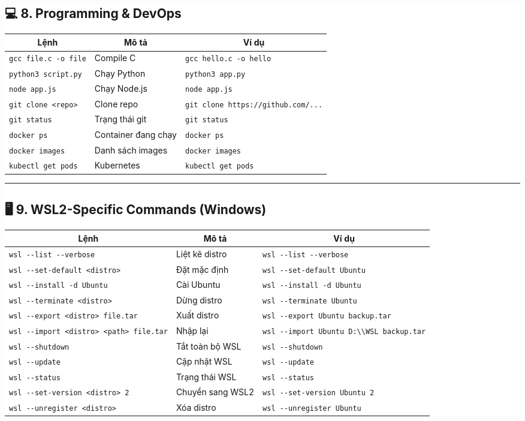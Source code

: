 
## **💻 8\. Programming & DevOps**

| Lệnh | Mô tả | Ví dụ |
| ----- | ----- | ----- |
| `gcc file.c -o file` | Compile C | `gcc hello.c -o hello` |
| `python3 script.py` | Chạy Python | `python3 app.py` |
| `node app.js` | Chạy Node.js | `node app.js` |
| `git clone <repo>` | Clone repo | `git clone https://github.com/...` |
| `git status` | Trạng thái git | `git status` |
| `docker ps` | Container đang chạy | `docker ps` |
| `docker images` | Danh sách images | `docker images` |
| `kubectl get pods` | Kubernetes | `kubectl get pods` |

---

## **🖥️ 9\. WSL2-Specific Commands (Windows)**

| Lệnh | Mô tả | Ví dụ |
| ----- | ----- | ----- |
| `wsl --list --verbose` | Liệt kê distro | `wsl --list --verbose` |
| `wsl --set-default <distro>` | Đặt mặc định | `wsl --set-default Ubuntu` |
| `wsl --install -d Ubuntu` | Cài Ubuntu | `wsl --install -d Ubuntu` |
| `wsl --terminate <distro>` | Dừng distro | `wsl --terminate Ubuntu` |
| `wsl --export <distro> file.tar` | Xuất distro | `wsl --export Ubuntu backup.tar` |
| `wsl --import <distro> <path> file.tar` | Nhập lại | `wsl --import Ubuntu D:\\WSL backup.tar` |
| `wsl --shutdown` | Tắt toàn bộ WSL | `wsl --shutdown` |
| `wsl --update` | Cập nhật WSL | `wsl --update` |
| `wsl --status` | Trạng thái WSL | `wsl --status` |
| `wsl --set-version <distro> 2` | Chuyển sang WSL2 | `wsl --set-version Ubuntu 2` |
| `wsl --unregister <distro>` | Xóa distro | `wsl --unregister Ubuntu` |